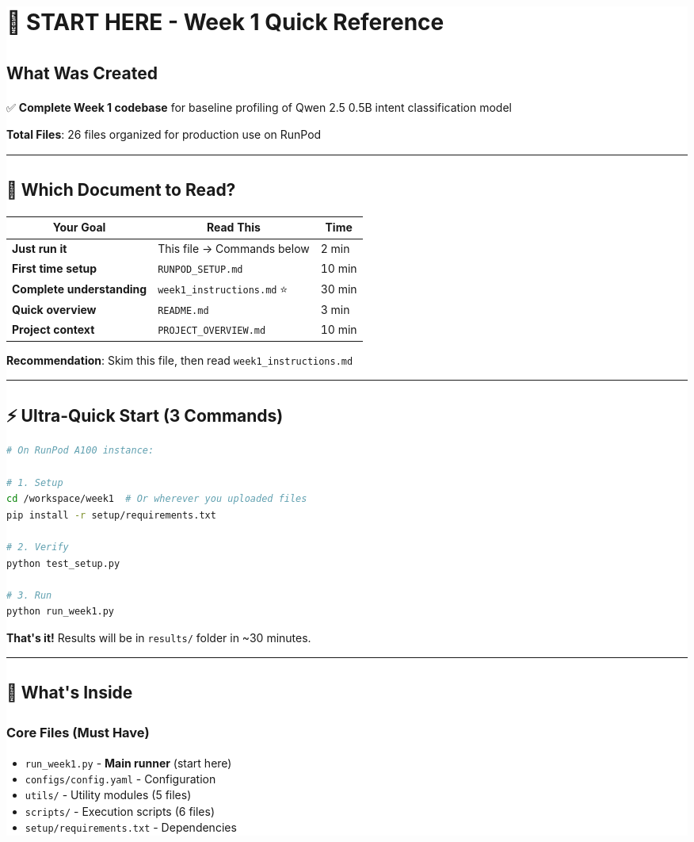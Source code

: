 # 🚀 START HERE - Week 1 Quick Reference

## What Was Created

✅ **Complete Week 1 codebase** for baseline profiling of Qwen 2.5 0.5B intent classification model

**Total Files**: 26 files organized for production use on RunPod

---

## 📖 Which Document to Read?

| Your Goal | Read This | Time |
|-----------|-----------|------|
| **Just run it** | This file → Commands below | 2 min |
| **First time setup** | `RUNPOD_SETUP.md` | 10 min |
| **Complete understanding** | `week1_instructions.md` ⭐ | 30 min |
| **Quick overview** | `README.md` | 3 min |
| **Project context** | `PROJECT_OVERVIEW.md` | 10 min |

**Recommendation**: Skim this file, then read `week1_instructions.md`

---

## ⚡ Ultra-Quick Start (3 Commands)

```bash
# On RunPod A100 instance:

# 1. Setup
cd /workspace/week1  # Or wherever you uploaded files
pip install -r setup/requirements.txt

# 2. Verify  
python test_setup.py

# 3. Run
python run_week1.py
```

**That's it!** Results will be in `results/` folder in ~30 minutes.

---

## 📂 What's Inside

### Core Files (Must Have)
- `run_week1.py` - **Main runner** (start here)
- `configs/config.yaml` - Configuration
- `utils/` - Utility modules (5 files)
- `scripts/` - Execution scripts (6 files)
- `setup/requirements.txt` - Dependencies
